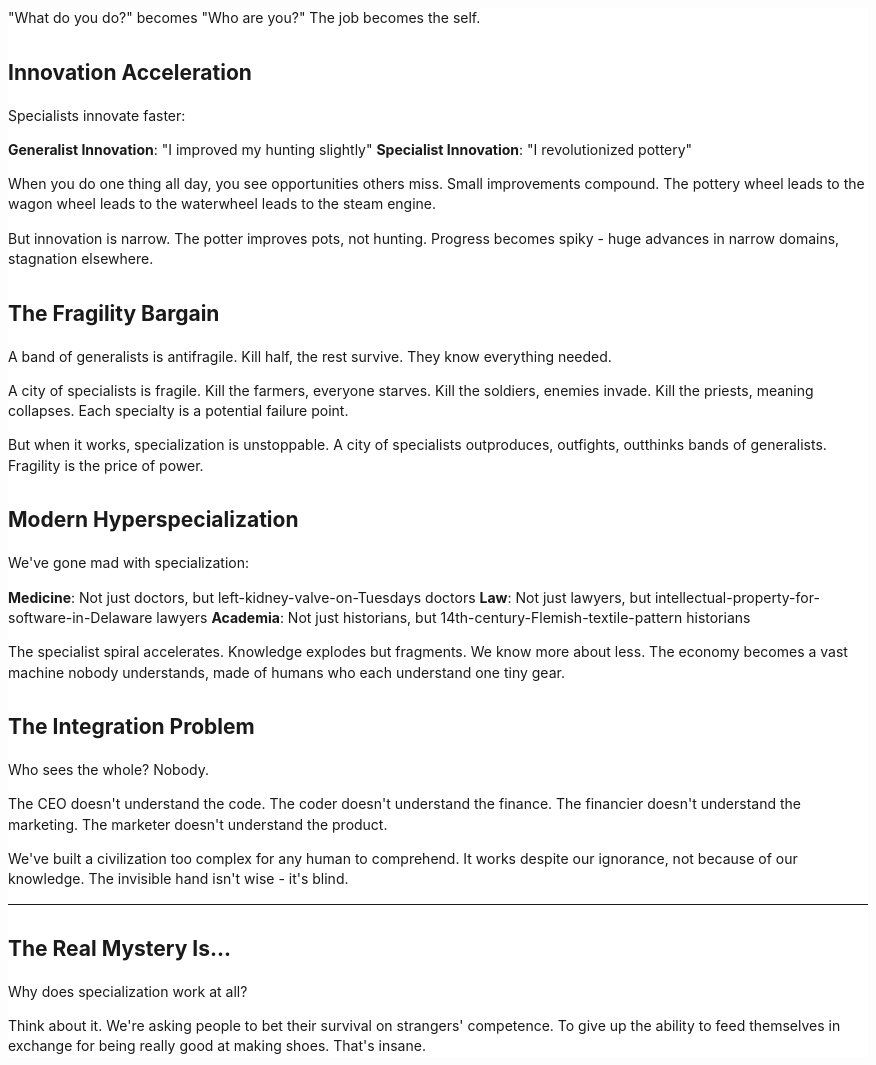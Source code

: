 "What do you do?" becomes "Who are you?" The job becomes the self.

## Innovation Acceleration

Specialists innovate faster:

**Generalist Innovation**: "I improved my hunting slightly"
**Specialist Innovation**: "I revolutionized pottery"

When you do one thing all day, you see opportunities others miss. Small improvements compound. The pottery wheel leads to the wagon wheel leads to the waterwheel leads to the steam engine.

But innovation is narrow. The potter improves pots, not hunting. Progress becomes spiky - huge advances in narrow domains, stagnation elsewhere.

## The Fragility Bargain

A band of generalists is antifragile. Kill half, the rest survive. They know everything needed.

A city of specialists is fragile. Kill the farmers, everyone starves. Kill the soldiers, enemies invade. Kill the priests, meaning collapses. Each specialty is a potential failure point.

But when it works, specialization is unstoppable. A city of specialists outproduces, outfights, outthinks bands of generalists. Fragility is the price of power.

## Modern Hyperspecialization

We've gone mad with specialization:

**Medicine**: Not just doctors, but left-kidney-valve-on-Tuesdays doctors
**Law**: Not just lawyers, but intellectual-property-for-software-in-Delaware lawyers
**Academia**: Not just historians, but 14th-century-Flemish-textile-pattern historians

The specialist spiral accelerates. Knowledge explodes but fragments. We know more about less. The economy becomes a vast machine nobody understands, made of humans who each understand one tiny gear.

## The Integration Problem

Who sees the whole? Nobody. 

The CEO doesn't understand the code. The coder doesn't understand the finance. The financier doesn't understand the marketing. The marketer doesn't understand the product.

We've built a civilization too complex for any human to comprehend. It works despite our ignorance, not because of our knowledge. The invisible hand isn't wise - it's blind.

---

## The Real Mystery Is...

Why does specialization work at all?

Think about it. We're asking people to bet their survival on strangers' competence. To give up the ability to feed themselves in exchange for being really good at making shoes. That's insane.
